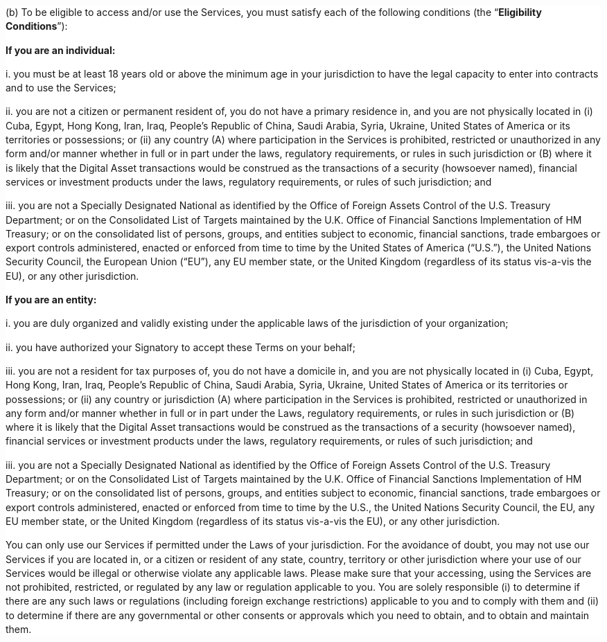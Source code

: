 (b) To be eligible to access and/or use the Services, you must satisfy each of the following conditions (the “**Eligibility Conditions**”):

**If you are an individual:**

i. you must be at least 18 years old or above the minimum age in your jurisdiction to have the legal capacity to enter into contracts and to use the Services;

ii. you are not a citizen or permanent resident of, you do not have a primary residence in, and you are not physically located in (i) Cuba, Egypt, Hong Kong, Iran, Iraq, People’s Republic of China, Saudi Arabia, Syria, Ukraine, United States of America or its territories or possessions; or (ii) any country (A) where participation in the Services is prohibited, restricted or unauthorized in any form and/or manner whether in full or in part under the laws, regulatory requirements, or rules in such jurisdiction or (B) where it is likely that the Digital Asset transactions would be construed as the transactions of a security (howsoever named), financial services or investment products under the laws, regulatory requirements, or rules of such jurisdiction; and

iii. you are not a Specially Designated National as identified by the Office of Foreign Assets Control of the U.S. Treasury Department; or on the Consolidated List of Targets maintained by the U.K. Office of Financial Sanctions Implementation of HM Treasury; or on the consolidated list of persons, groups, and entities subject to economic, financial sanctions, trade embargoes or export controls administered, enacted or enforced from time to time by the United States of America (“U.S.”), the United Nations Security Council, the European Union (“EU”), any EU member state, or the United Kingdom (regardless of its status vis-a-vis the EU), or any other jurisdiction.

**If you are an entity:**

i. you are duly organized and validly existing under the applicable laws of the jurisdiction of your organization;

ii. you have authorized your Signatory to accept these Terms on your behalf;

iii. you are not a resident for tax purposes of, you do not have a domicile in, and you are not physically located in (i) Cuba, Egypt, Hong Kong, Iran, Iraq, People’s Republic of China, Saudi Arabia, Syria, Ukraine, United States of America or its territories or possessions; or (ii) any country or jurisdiction (A) where participation in the Services is prohibited, restricted or unauthorized in any form and/or manner whether in full or in part under the Laws, regulatory requirements, or rules in such jurisdiction or (B) where it is likely that the Digital Asset transactions would be construed as the transactions of a security (howsoever named), financial services or investment products under the laws, regulatory requirements, or rules of such jurisdiction; and

iii. you are not a Specially Designated National as identified by the Office of Foreign Assets Control of the U.S. Treasury Department; or on the Consolidated List of Targets maintained by the U.K. Office of Financial Sanctions Implementation of HM Treasury; or on the consolidated list of persons, groups, and entities subject to economic, financial sanctions, trade embargoes or export controls administered, enacted or enforced from time to time by the U.S., the United Nations Security Council, the EU, any EU member state, or the United Kingdom (regardless of its status vis-a-vis the EU), or any other jurisdiction.

You can only use our Services if permitted under the Laws of your jurisdiction. For the avoidance of doubt, you may not use our Services if you are located in, or a citizen or resident of any state, country, territory or other jurisdiction where your use of our Services would be illegal or otherwise violate any applicable laws. Please make sure that your accessing, using the Services are not prohibited, restricted, or regulated by any law or regulation applicable to you. You are solely responsible (i) to determine if there are any such laws or regulations (including foreign exchange restrictions) applicable to you and to comply with them and (ii) to determine if there are any governmental or other consents or approvals which you need to obtain, and to obtain and maintain them.
